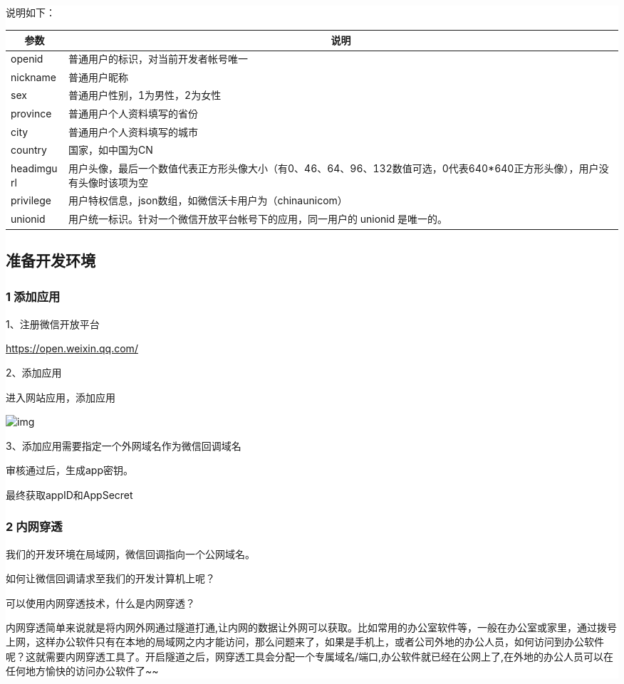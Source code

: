 说明如下：

| 参数       | 说明                                                         |
| ---------- | ------------------------------------------------------------ |
| openid     | 普通用户的标识，对当前开发者帐号唯一                         |
| nickname   | 普通用户昵称                                                 |
| sex        | 普通用户性别，1为男性，2为女性                               |
| province   | 普通用户个人资料填写的省份                                   |
| city       | 普通用户个人资料填写的城市                                   |
| country    | 国家，如中国为CN                                             |
| headimgurl | 用户头像，最后一个数值代表正方形头像大小（有0、46、64、96、132数值可选，0代表640*640正方形头像），用户没有头像时该项为空 |
| privilege  | 用户特权信息，json数组，如微信沃卡用户为（chinaunicom）      |
| unionid    | 用户统一标识。针对一个微信开放平台帐号下的应用，同一用户的 unionid 是唯一的。 |

## 准备开发环境

### 1 添加应用

1、注册微信开放平台

https://open.weixin.qq.com/

2、添加应用

进入网站应用，添加应用

![img](https://mx67xggunk5.feishu.cn/space/api/box/stream/download/asynccode/?code=ZDMxMWQ2ZDRkMTMyYzE5ZGFiMDJhNGVkNmE3MGMwYzhfeFAwN29uM1pTdXUyN0hEMEJ3U3BldWVlY3J6NmlheEFfVG9rZW46WlpXY2IybXphb0dPTjR4OWhMdGNNaWUybkFiXzE3NDI3MTc2MDI6MTc0MjcyMTIwMl9WNA)

3、添加应用需要指定一个外网域名作为微信回调域名

审核通过后，生成app密钥。

最终获取appID和AppSecret

### 2 内网穿透

我们的开发环境在局域网，微信回调指向一个公网域名。

如何让微信回调请求至我们的开发计算机上呢？

可以使用内网穿透技术，什么是内网穿透？

内网穿透简单来说就是将内网外网通过隧道打通,让内网的数据让外网可以获取。比如常用的办公室软件等，一般在办公室或家里，通过拨号上网，这样办公软件只有在本地的局域网之内才能访问，那么问题来了，如果是手机上，或者公司外地的办公人员，如何访问到办公软件呢？这就需要内网穿透工具了。开启隧道之后，网穿透工具会分配一个专属域名/端口,办公软件就已经在公网上了,在外地的办公人员可以在任何地方愉快的访问办公软件了~~
